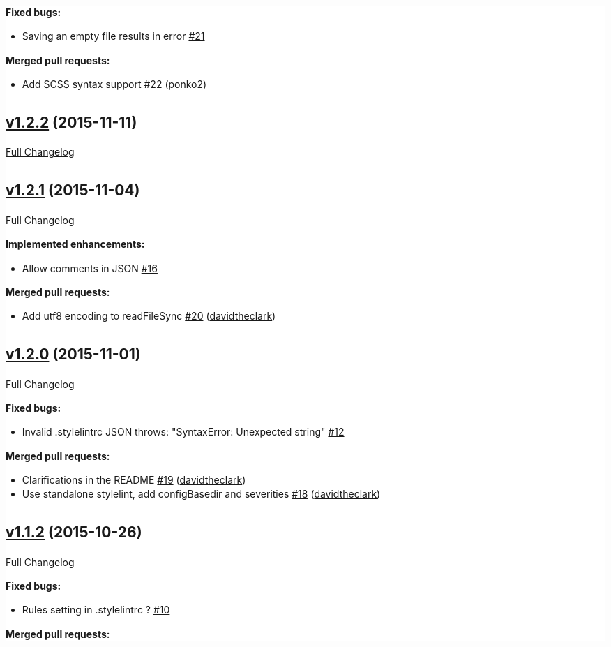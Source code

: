 **Fixed bugs:**

- Saving an empty file results in error [\#21](https://github.com/AtomLinter/linter-stylelint/issues/21)

**Merged pull requests:**

- Add SCSS syntax support [\#22](https://github.com/AtomLinter/linter-stylelint/pull/22) ([ponko2](https://github.com/ponko2))

## [v1.2.2](https://github.com/AtomLinter/linter-stylelint/tree/v1.2.2) (2015-11-11)

[Full Changelog](https://github.com/AtomLinter/linter-stylelint/compare/v1.2.1...v1.2.2)

## [v1.2.1](https://github.com/AtomLinter/linter-stylelint/tree/v1.2.1) (2015-11-04)

[Full Changelog](https://github.com/AtomLinter/linter-stylelint/compare/v1.2.0...v1.2.1)

**Implemented enhancements:**

- Allow comments in JSON [\#16](https://github.com/AtomLinter/linter-stylelint/issues/16)

**Merged pull requests:**

- Add utf8 encoding to readFileSync [\#20](https://github.com/AtomLinter/linter-stylelint/pull/20) ([davidtheclark](https://github.com/davidtheclark))

## [v1.2.0](https://github.com/AtomLinter/linter-stylelint/tree/v1.2.0) (2015-11-01)

[Full Changelog](https://github.com/AtomLinter/linter-stylelint/compare/v1.1.2...v1.2.0)

**Fixed bugs:**

- Invalid .stylelintrc JSON throws: "SyntaxError: Unexpected string" [\#12](https://github.com/AtomLinter/linter-stylelint/issues/12)

**Merged pull requests:**

- Clarifications in the README [\#19](https://github.com/AtomLinter/linter-stylelint/pull/19) ([davidtheclark](https://github.com/davidtheclark))
- Use standalone stylelint, add configBasedir and severities [\#18](https://github.com/AtomLinter/linter-stylelint/pull/18) ([davidtheclark](https://github.com/davidtheclark))

## [v1.1.2](https://github.com/AtomLinter/linter-stylelint/tree/v1.1.2) (2015-10-26)

[Full Changelog](https://github.com/AtomLinter/linter-stylelint/compare/v1.1.1...v1.1.2)

**Fixed bugs:**

- Rules setting in .stylelintrc ? [\#10](https://github.com/AtomLinter/linter-stylelint/issues/10)

**Merged pull requests:**
